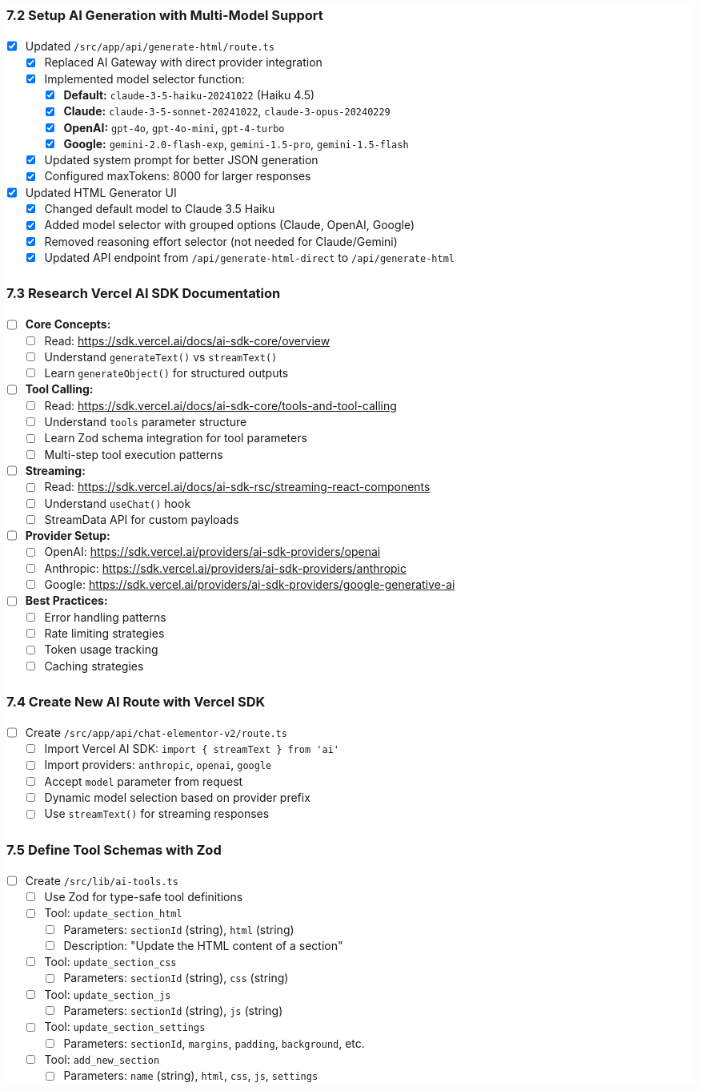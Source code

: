 ### 7.2 Setup AI Generation with Multi-Model Support
- [x] Updated `/src/app/api/generate-html/route.ts`
  - [x] Replaced AI Gateway with direct provider integration
  - [x] Implemented model selector function:
    - [x] **Default:** `claude-3-5-haiku-20241022` (Haiku 4.5)
    - [x] **Claude:** `claude-3-5-sonnet-20241022`, `claude-3-opus-20240229`
    - [x] **OpenAI:** `gpt-4o`, `gpt-4o-mini`, `gpt-4-turbo`
    - [x] **Google:** `gemini-2.0-flash-exp`, `gemini-1.5-pro`, `gemini-1.5-flash`
  - [x] Updated system prompt for better JSON generation
  - [x] Configured maxTokens: 8000 for larger responses
- [x] Updated HTML Generator UI
  - [x] Changed default model to Claude 3.5 Haiku
  - [x] Added model selector with grouped options (Claude, OpenAI, Google)
  - [x] Removed reasoning effort selector (not needed for Claude/Gemini)
  - [x] Updated API endpoint from `/api/generate-html-direct` to `/api/generate-html`

### 7.3 Research Vercel AI SDK Documentation
- [ ] **Core Concepts:**
  - [ ] Read: https://sdk.vercel.ai/docs/ai-sdk-core/overview
  - [ ] Understand `generateText()` vs `streamText()`
  - [ ] Learn `generateObject()` for structured outputs
- [ ] **Tool Calling:**
  - [ ] Read: https://sdk.vercel.ai/docs/ai-sdk-core/tools-and-tool-calling
  - [ ] Understand `tools` parameter structure
  - [ ] Learn Zod schema integration for tool parameters
  - [ ] Multi-step tool execution patterns
- [ ] **Streaming:**
  - [ ] Read: https://sdk.vercel.ai/docs/ai-sdk-rsc/streaming-react-components
  - [ ] Understand `useChat()` hook
  - [ ] StreamData API for custom payloads
- [ ] **Provider Setup:**
  - [ ] OpenAI: https://sdk.vercel.ai/providers/ai-sdk-providers/openai
  - [ ] Anthropic: https://sdk.vercel.ai/providers/ai-sdk-providers/anthropic
  - [ ] Google: https://sdk.vercel.ai/providers/ai-sdk-providers/google-generative-ai
- [ ] **Best Practices:**
  - [ ] Error handling patterns
  - [ ] Rate limiting strategies
  - [ ] Token usage tracking
  - [ ] Caching strategies

### 7.4 Create New AI Route with Vercel SDK
- [ ] Create `/src/app/api/chat-elementor-v2/route.ts`
  - [ ] Import Vercel AI SDK: `import { streamText } from 'ai'`
  - [ ] Import providers: `anthropic`, `openai`, `google`
  - [ ] Accept `model` parameter from request
  - [ ] Dynamic model selection based on provider prefix
  - [ ] Use `streamText()` for streaming responses

### 7.5 Define Tool Schemas with Zod
- [ ] Create `/src/lib/ai-tools.ts`
  - [ ] Use Zod for type-safe tool definitions
  - [ ] Tool: `update_section_html`
    - [ ] Parameters: `sectionId` (string), `html` (string)
    - [ ] Description: "Update the HTML content of a section"
  - [ ] Tool: `update_section_css`
    - [ ] Parameters: `sectionId` (string), `css` (string)
  - [ ] Tool: `update_section_js`
    - [ ] Parameters: `sectionId` (string), `js` (string)
  - [ ] Tool: `update_section_settings`
    - [ ] Parameters: `sectionId`, `margins`, `padding`, `background`, etc.
  - [ ] Tool: `add_new_section`
    - [ ] Parameters: `name` (string), `html`, `css`, `js`, `settings`